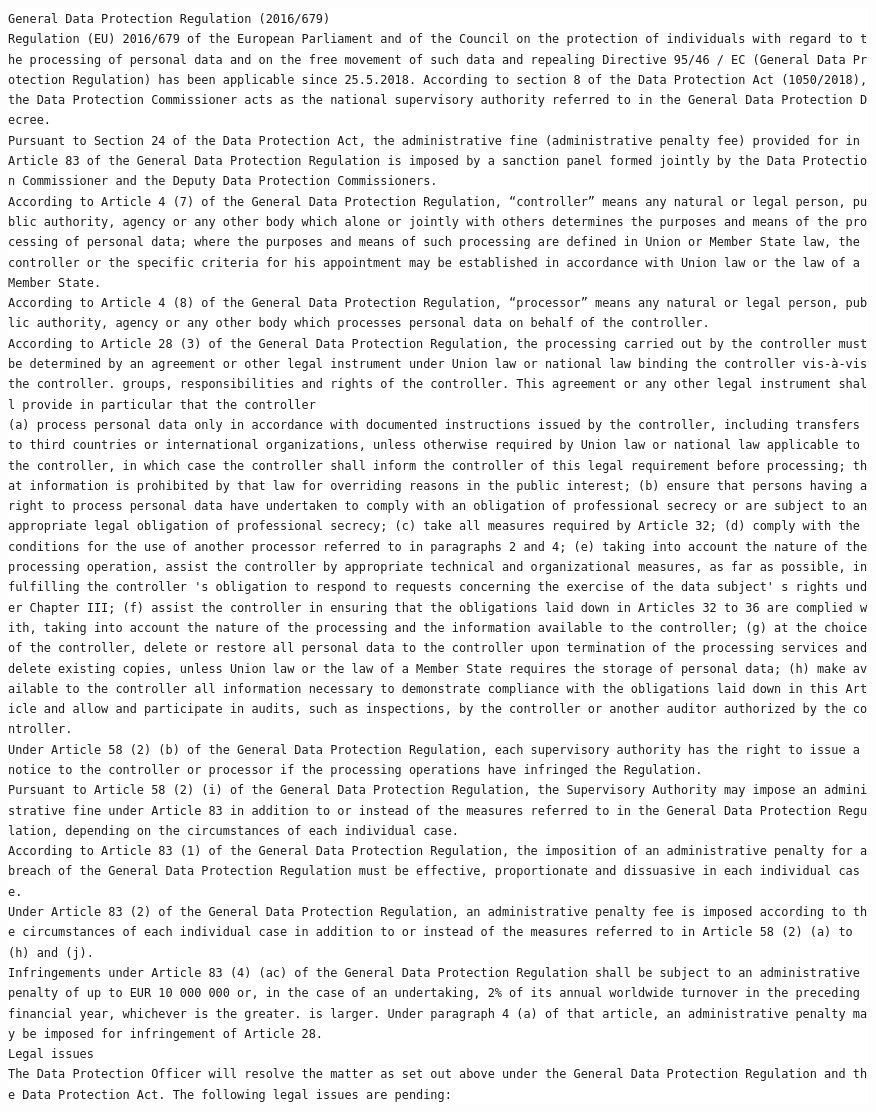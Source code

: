     General Data Protection Regulation (2016/679)
    Regulation (EU) 2016/679 of the European Parliament and of the Council on the protection of individuals with regard to the processing of personal data and on the free movement of such data and repealing Directive 95/46 / EC (General Data Protection Regulation) has been applicable since 25.5.2018. According to section 8 of the Data Protection Act (1050/2018), the Data Protection Commissioner acts as the national supervisory authority referred to in the General Data Protection Decree.
    Pursuant to Section 24 of the Data Protection Act, the administrative fine (administrative penalty fee) provided for in Article 83 of the General Data Protection Regulation is imposed by a sanction panel formed jointly by the Data Protection Commissioner and the Deputy Data Protection Commissioners.
    According to Article 4 (7) of the General Data Protection Regulation, “controller” means any natural or legal person, public authority, agency or any other body which alone or jointly with others determines the purposes and means of the processing of personal data; where the purposes and means of such processing are defined in Union or Member State law, the controller or the specific criteria for his appointment may be established in accordance with Union law or the law of a Member State.
    According to Article 4 (8) of the General Data Protection Regulation, “processor” means any natural or legal person, public authority, agency or any other body which processes personal data on behalf of the controller.
    According to Article 28 (3) of the General Data Protection Regulation, the processing carried out by the controller must be determined by an agreement or other legal instrument under Union law or national law binding the controller vis-à-vis the controller. groups, responsibilities and rights of the controller. This agreement or any other legal instrument shall provide in particular that the controller
    (a) process personal data only in accordance with documented instructions issued by the controller, including transfers to third countries or international organizations, unless otherwise required by Union law or national law applicable to the controller, in which case the controller shall inform the controller of this legal requirement before processing; that information is prohibited by that law for overriding reasons in the public interest; (b) ensure that persons having a right to process personal data have undertaken to comply with an obligation of professional secrecy or are subject to an appropriate legal obligation of professional secrecy; (c) take all measures required by Article 32; (d) comply with the conditions for the use of another processor referred to in paragraphs 2 and 4; (e) taking into account the nature of the processing operation, assist the controller by appropriate technical and organizational measures, as far as possible, in fulfilling the controller 's obligation to respond to requests concerning the exercise of the data subject' s rights under Chapter III; (f) assist the controller in ensuring that the obligations laid down in Articles 32 to 36 are complied with, taking into account the nature of the processing and the information available to the controller; (g) at the choice of the controller, delete or restore all personal data to the controller upon termination of the processing services and delete existing copies, unless Union law or the law of a Member State requires the storage of personal data; (h) make available to the controller all information necessary to demonstrate compliance with the obligations laid down in this Article and allow and participate in audits, such as inspections, by the controller or another auditor authorized by the controller.
    Under Article 58 (2) (b) of the General Data Protection Regulation, each supervisory authority has the right to issue a notice to the controller or processor if the processing operations have infringed the Regulation.
    Pursuant to Article 58 (2) (i) of the General Data Protection Regulation, the Supervisory Authority may impose an administrative fine under Article 83 in addition to or instead of the measures referred to in the General Data Protection Regulation, depending on the circumstances of each individual case.
    According to Article 83 (1) of the General Data Protection Regulation, the imposition of an administrative penalty for a breach of the General Data Protection Regulation must be effective, proportionate and dissuasive in each individual case.
    Under Article 83 (2) of the General Data Protection Regulation, an administrative penalty fee is imposed according to the circumstances of each individual case in addition to or instead of the measures referred to in Article 58 (2) (a) to (h) and (j).
    Infringements under Article 83 (4) (ac) of the General Data Protection Regulation shall be subject to an administrative penalty of up to EUR 10 000 000 or, in the case of an undertaking, 2% of its annual worldwide turnover in the preceding financial year, whichever is the greater. is larger. Under paragraph 4 (a) of that article, an administrative penalty may be imposed for infringement of Article 28.
    Legal issues
    The Data Protection Officer will resolve the matter as set out above under the General Data Protection Regulation and the Data Protection Act. The following legal issues are pending:
